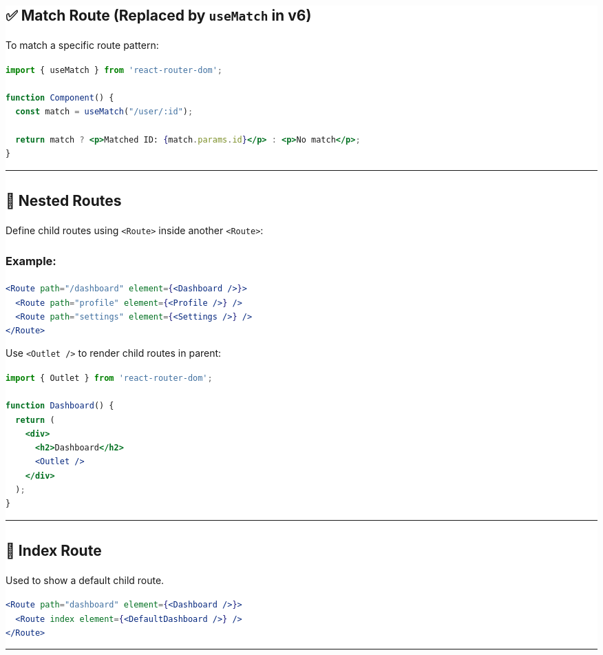 
## ✅ Match Route (Replaced by `useMatch` in v6)

To match a specific route pattern:

```jsx
import { useMatch } from 'react-router-dom';

function Component() {
  const match = useMatch("/user/:id");

  return match ? <p>Matched ID: {match.params.id}</p> : <p>No match</p>;
}
```

---

## 🧩 Nested Routes

Define child routes using `<Route>` inside another `<Route>`:

### Example:

```jsx
<Route path="/dashboard" element={<Dashboard />}>
  <Route path="profile" element={<Profile />} />
  <Route path="settings" element={<Settings />} />
</Route>
```

Use `<Outlet />` to render child routes in parent:

```jsx
import { Outlet } from 'react-router-dom';

function Dashboard() {
  return (
    <div>
      <h2>Dashboard</h2>
      <Outlet />
    </div>
  );
}
```

---

## 🪪 Index Route

Used to show a default child route.

```jsx
<Route path="dashboard" element={<Dashboard />}>
  <Route index element={<DefaultDashboard />} />
</Route>
```

---